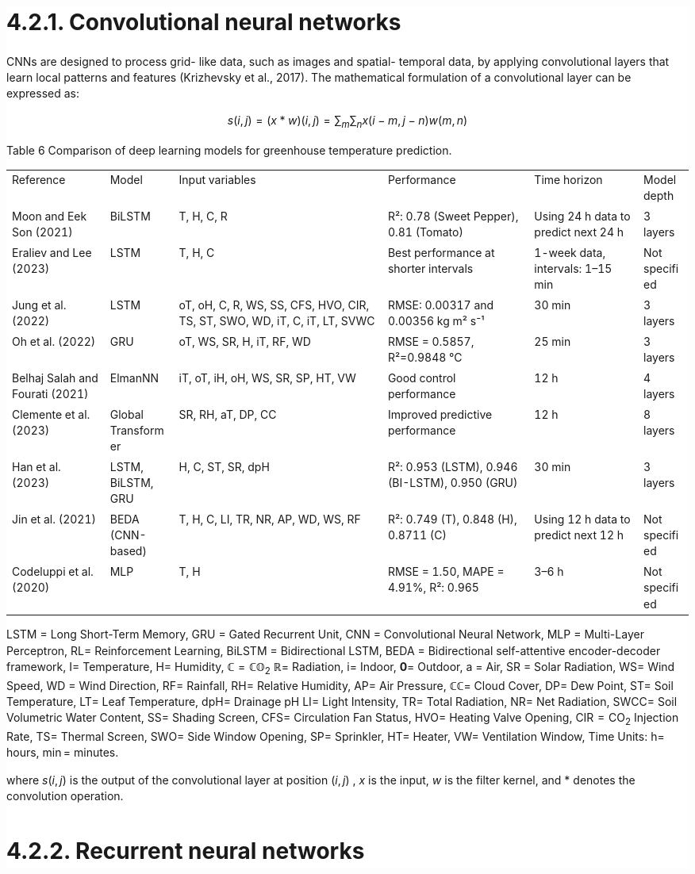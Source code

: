# 4.2.1. Convolutional neural networks

CNNs are designed to process grid- like data, such as images and spatial- temporal data, by applying convolutional layers that learn local patterns and features (Krizhevsky et al., 2017). The mathematical formulation of a convolutional layer can be expressed as:

$$
s(i,j) = (x*w)(i,j) = \sum_m\sum_nx(i - m,j - n)w(m,n) \tag{8}
$$

Table 6 Comparison of deep learning models for greenhouse temperature prediction.  

<table><tr><td>Reference</td><td>Model</td><td>Input variables</td><td>Performance</td><td>Time horizon</td><td>Model depth</td></tr><tr><td>Moon and Eek Son (2021)</td><td>BiLSTM</td><td>T, H, C, R</td><td>R²: 0.78 (Sweet Pepper), 0.81 (Tomato)</td><td>Using 24 h data to predict next 24 h</td><td>3 layers</td></tr><tr><td>Eraliev and Lee (2023)</td><td>LSTM</td><td>T, H, C</td><td>Best performance at shorter intervals</td><td>1-week data, intervals: 1–15 min</td><td>Not specified</td></tr><tr><td>Jung et al. (2022)</td><td>LSTM</td><td>oT, oH, C, R, WS, SS, CFS, HVO, CIR, TS, ST, SWO, WD, iT, C, iT, LT, SVWC</td><td>RMSE: 0.00317 and 0.00356 kg m² s⁻¹</td><td>30 min</td><td>3 layers</td></tr><tr><td>Oh et al. (2022)</td><td>GRU</td><td>oT, WS, SR, H, iT, RF, WD</td><td>RMSE = 0.5857, R²=0.9848 °C</td><td>25 min</td><td>3 layers</td></tr><tr><td>Belhaj Salah and Fourati (2021)</td><td>ElmanNN</td><td>iT, oT, iH, oH, WS, SR, SP, HT, VW</td><td>Good control performance</td><td>12 h</td><td>4 layers</td></tr><tr><td>Clemente et al. (2023)</td><td>Global Transformer</td><td>SR, RH, aT, DP, CC</td><td>Improved predictive performance</td><td>12 h</td><td>8 layers</td></tr><tr><td>Han et al. (2023)</td><td>LSTM, BiLSTM, GRU</td><td>H, C, ST, SR, dpH</td><td>R²: 0.953 (LSTM), 0.946 (BI-LSTM), 0.950 (GRU)</td><td>30 min</td><td>3 layers</td></tr><tr><td>Jin et al. (2021)</td><td>BEDA (CNN-based)</td><td>T, H, C, LI, TR, NR, AP, WD, WS, RF</td><td>R²: 0.749 (T), 0.848 (H), 0.8711 (C)</td><td>Using 12 h data to predict next 12 h</td><td>Not specified</td></tr><tr><td>Codeluppi et al. (2020)</td><td>MLP</td><td>T, H</td><td>RMSE = 1.50, MAPE = 4.91%, R²: 0.965</td><td>3–6 h</td><td>Not specified</td></tr></table>

LSTM  $=$  Long Short-Term Memory, GRU  $=$  Gated Recurrent Unit, CNN  $=$  Convolutional Neural Network, MLP  $=$  Multi-Layer Perceptron,  $\mathrm{RL} =$  Reinforcement Learning, BiLSTM  $=$  Bidirectional LSTM, BEDA  $=$  Bidirectional self-attentive encoder-decoder framework,  $\mathrm{I} =$  Temperature,  $\mathrm{H} =$  Humidity,  $\mathbb{C} = \mathbb{C}\mathbb{O}_2$ $\mathbb{R} =$  Radiation,  $\mathrm{i} =$  Indoor,  $\mathbf{0} =$  Outdoor, a  $=$  Air, SR  $=$  Solar Radiation,  $\mathrm{WS} =$  Wind Speed, WD  $=$  Wind Direction,  $\mathrm{RF} =$  Rainfall,  $\mathrm{RH} =$  Relative Humidity,  $\mathrm{AP} =$  Air Pressure,  $\mathbb{C}\mathbb{C} =$  Cloud Cover,  $\mathrm{DP} =$  Dew Point,  $\mathrm{ST} =$  Soil Temperature,  $\mathrm{LT} =$  Leaf Temperature,  $\mathrm{dpH} =$  Drainage  $\mathrm{pH}$ $\mathrm{LI} =$  Light Intensity,  $\mathrm{TR} =$  Total Radiation,  $\mathrm{NR} =$  Net Radiation,  $\mathrm{SWCC} =$  Soil Volumetric Water Content,  $\mathrm{SS} =$  Shading Screen,  $\mathrm{CFS} =$  Circulation Fan Status,  $\mathrm{HVO} =$  Heating Valve Opening,  $\mathrm{CIR} = \mathrm{CO}_2$  Injection Rate,  $\mathrm{TS} =$  Thermal Screen,  $\mathrm{SWO} =$  Side Window Opening,  $\mathrm{SP} =$  Sprinkler,  $\mathrm{HT} =$  Heater,  $\mathrm{VW} =$  Ventilation Window, Time Units:  $\mathrm{h} =$  hours,  $\min =$  minutes.

where  $s(i,j)$  is the output of the convolutional layer at position  $(i,j)$ ,  $x$  is the input,  $w$  is the filter kernel, and  $*$  denotes the convolution operation.

# 4.2.2. Recurrent neural networks
